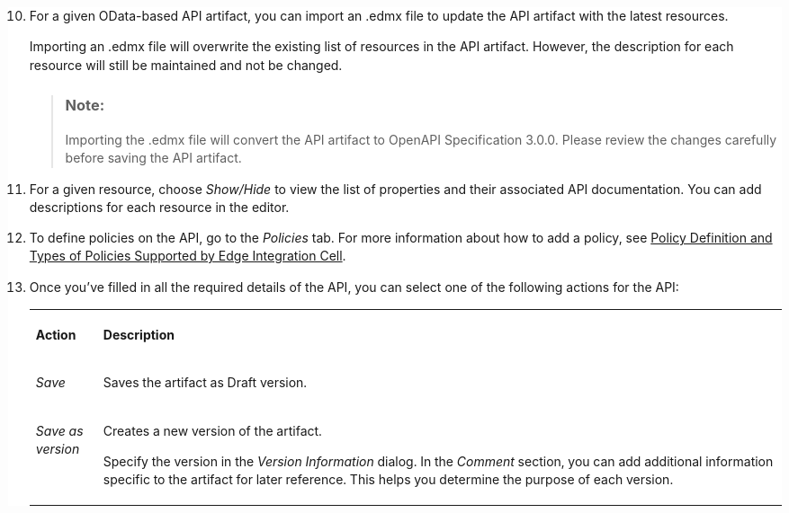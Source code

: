 10. For a given OData-based API artifact, you can import an .edmx file to update the API artifact with the latest resources.

    Importing an .edmx file will overwrite the existing list of resources in the API artifact. However, the description for each resource will still be maintained and not be changed.

    > ### Note:  
    > Importing the .edmx file will convert the API artifact to OpenAPI Specification 3.0.0. Please review the changes carefully before saving the API artifact.

11. For a given resource, choose *Show/Hide* to view the list of properties and their associated API documentation. You can add descriptions for each resource in the editor.

12. To define policies on the API, go to the *Policies* tab. For more information about how to add a policy, see [Policy Definition and Types of Policies Supported by Edge Integration Cell](policy-definition-and-types-of-policies-supported-by-edge-integration-cell-c744df5.md).

13. Once you’ve filled in all the required details of the API, you can select one of the following actions for the API:


    <table>
    <tr>
    <th valign="top">

    Action
    
    </th>
    <th valign="top">

    Description
    
    </th>
    </tr>
    <tr>
    <td valign="top">
    
    *Save* 
    
    </td>
    <td valign="top">
    
    Saves the artifact as Draft version.
    
    </td>
    </tr>
    <tr>
    <td valign="top">
    
    *Save as version* 
    
    </td>
    <td valign="top">
    
    Creates a new version of the artifact.

    Specify the version in the *Version Information* dialog. In the *Comment* section, you can add additional information specific to the artifact for later reference. This helps you determine the purpose of each version.
    
